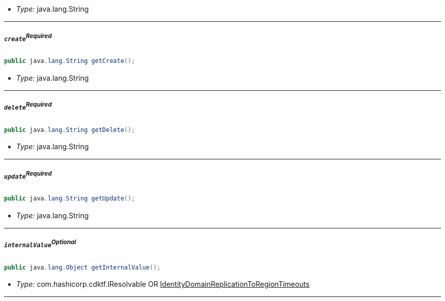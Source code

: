 - *Type:* java.lang.String

---

##### `create`<sup>Required</sup> <a name="create" id="rhizo-co-terraform-provider-oci.identityDomainReplicationToRegion.IdentityDomainReplicationToRegionTimeoutsOutputReference.property.create"></a>

```java
public java.lang.String getCreate();
```

- *Type:* java.lang.String

---

##### `delete`<sup>Required</sup> <a name="delete" id="rhizo-co-terraform-provider-oci.identityDomainReplicationToRegion.IdentityDomainReplicationToRegionTimeoutsOutputReference.property.delete"></a>

```java
public java.lang.String getDelete();
```

- *Type:* java.lang.String

---

##### `update`<sup>Required</sup> <a name="update" id="rhizo-co-terraform-provider-oci.identityDomainReplicationToRegion.IdentityDomainReplicationToRegionTimeoutsOutputReference.property.update"></a>

```java
public java.lang.String getUpdate();
```

- *Type:* java.lang.String

---

##### `internalValue`<sup>Optional</sup> <a name="internalValue" id="rhizo-co-terraform-provider-oci.identityDomainReplicationToRegion.IdentityDomainReplicationToRegionTimeoutsOutputReference.property.internalValue"></a>

```java
public java.lang.Object getInternalValue();
```

- *Type:* com.hashicorp.cdktf.IResolvable OR <a href="#rhizo-co-terraform-provider-oci.identityDomainReplicationToRegion.IdentityDomainReplicationToRegionTimeouts">IdentityDomainReplicationToRegionTimeouts</a>

---



